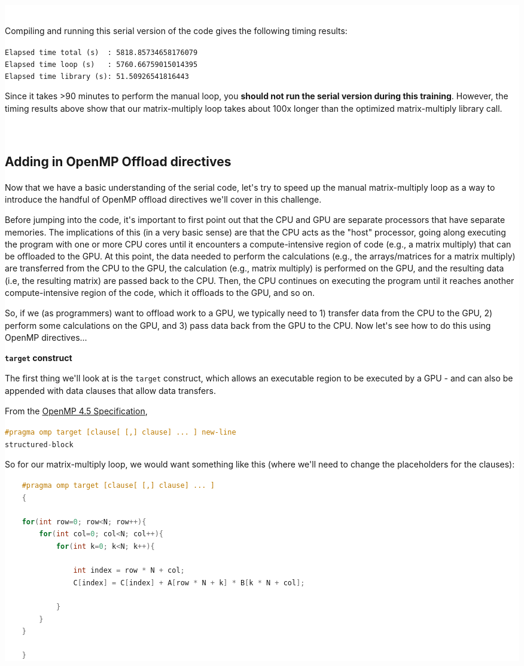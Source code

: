 &nbsp;

Compiling and running this serial version of the code gives the following timing results:

```
Elapsed time total (s)  : 5818.85734658176079
Elapsed time loop (s)   : 5760.66759015014395
Elapsed time library (s): 51.50926541816443
```

Since it takes >90 minutes to perform the manual loop, you **should not run the serial version during this training**. However, the timing results above show that our matrix-multiply loop takes about 100x longer than the optimized matrix-multiply library call. 
 
&nbsp;

## Adding in OpenMP Offload directives

Now that we have a basic understanding of the serial code, let's try to speed up the manual matrix-multiply loop as a way to introduce the handful of OpenMP offload directives we'll cover in this challenge.

Before jumping into the code, it's important to first point out that the CPU and GPU are separate processors that have separate memories. The implications of this (in a very basic sense) are that the CPU acts as the "host" processor, going along executing the program with one or more CPU cores until it encounters a compute-intensive region of code (e.g., a matrix multiply) that can be offloaded to the GPU. At this point, the data needed to perform the calculations (e.g., the arrays/matrices for a matrix multiply) are transferred from the CPU to the GPU, the calculation (e.g., matrix multiply) is performed on the GPU, and the resulting data (i.e, the resulting matrix) are passed back to the CPU. Then, the CPU continues on executing the program until it reaches another compute-intensive region of the code, which it offloads to the GPU, and so on. 

So, if we (as programmers) want to offload work to a GPU, we typically need to 1) transfer data from the CPU to the GPU, 2) perform some calculations on the GPU, and 3) pass data back from the GPU to the CPU. Now let's see how to do this using OpenMP directives...


**`target` construct**

The first thing we'll look at is the `target` construct, which allows an executable region to be executed by a GPU - and can also be appended with data clauses that allow data transfers.

From the [OpenMP 4.5 Specification](https://www.openmp.org/wp-content/uploads/openmp-4.5.pdf),

```c
#pragma omp target [clause[ [,] clause] ... ] new-line
structured-block
``` 

So for our matrix-multiply loop, we would want something like this (where we'll need to change the placeholders for the clauses):

```c
    #pragma omp target [clause[ [,] clause] ... ]
    {

    for(int row=0; row<N; row++){
        for(int col=0; col<N; col++){
            for(int k=0; k<N; k++){

                int index = row * N + col;
                C[index] = C[index] + A[row * N + k] * B[k * N + col];

            }
        }
    }

    }
```
